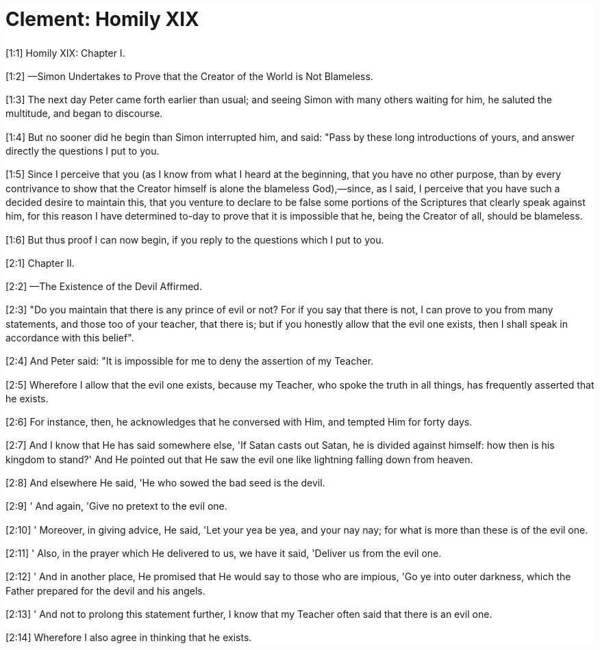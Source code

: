 # Clement: Homily XIX

[1:1] Homily XIX: Chapter I.

[1:2] —Simon Undertakes to Prove that the Creator of the World is Not Blameless.

[1:3] The next day Peter came forth earlier than usual; and seeing Simon with many others waiting for him, he saluted the multitude, and began to discourse.

[1:4] But no sooner did he begin than Simon interrupted him, and said:  "Pass by these long introductions of yours, and answer directly the questions I put to you.

[1:5] Since I perceive that you (as I know from what I heard at the beginning, that you have no other purpose, than by every contrivance to show that the Creator himself is alone the blameless God),—since, as I said, I perceive that you have such a decided desire to maintain this, that you venture to declare to be false some portions of the Scriptures that clearly speak against him, for this reason I have determined to-day to prove that it is impossible that he, being the Creator of all, should be blameless.

[1:6] But thus proof I can now begin, if you reply to the questions which I put to you.

[2:1] Chapter II.

[2:2] —The Existence of the Devil Affirmed.

[2:3] "Do you maintain that there is any prince of evil or not?  For if you say that there is not, I can prove to you from many statements, and those too of your teacher, that there is; but if you honestly allow that the evil one exists, then I shall speak in accordance with this belief".

[2:4] And Peter said:  "It is impossible for me to deny the assertion of my Teacher.

[2:5] Wherefore I allow that the evil one exists, because my Teacher, who spoke the truth in all things, has frequently asserted that he exists.

[2:6] For instance, then, he acknowledges that he conversed with Him, and tempted Him for forty days.

[2:7] And I know that He has said somewhere else, 'If Satan casts out Satan, he is divided against himself:  how then is his kingdom to stand?'  And He pointed out that He saw the evil one like lightning falling down from heaven.

[2:8] And elsewhere He said, 'He who sowed the bad seed is the devil.

[2:9] '  And again, 'Give no pretext to the evil one.

[2:10] '  Moreover, in giving advice, He said, 'Let your yea be yea, and your nay nay; for what is more than these is of the evil one.

[2:11] '  Also, in the prayer which He delivered to us, we have it said, 'Deliver us from the evil one.

[2:12] '  And in another place, He promised that He would say to those who are impious, 'Go ye into outer darkness, which the Father prepared for the devil and his angels.

[2:13] '  And not to prolong this statement further, I know that my Teacher often said that there is an evil one.

[2:14] Wherefore I also agree in thinking that he exists.

